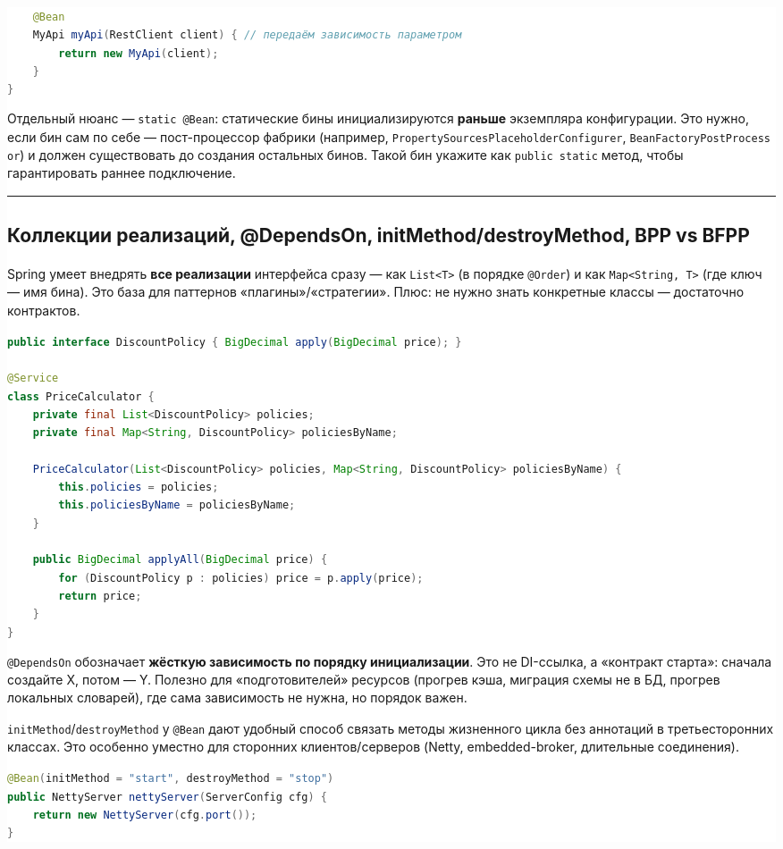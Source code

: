```java
    @Bean
    MyApi myApi(RestClient client) { // передаём зависимость параметром
        return new MyApi(client);
    }
}
```

Отдельный нюанс — `static @Bean`: статические бины инициализируются **раньше** экземпляра конфигурации. Это нужно, если бин сам по себе — пост-процессор фабрики (например, `PropertySourcesPlaceholderConfigurer`, `BeanFactoryPostProcessor`) и должен существовать до создания остальных бинов. Такой бин укажите как `public static` метод, чтобы гарантировать раннее подключение.

---

## Коллекции реализаций, @DependsOn, initMethod/destroyMethod, BPP vs BFPP

Spring умеет внедрять **все реализации** интерфейса сразу — как `List<T>` (в порядке `@Order`) и как `Map<String, T>` (где ключ — имя бина). Это база для паттернов «плагины»/«стратегии». Плюс: не нужно знать конкретные классы — достаточно контрактов.

```java
public interface DiscountPolicy { BigDecimal apply(BigDecimal price); }

@Service
class PriceCalculator {
    private final List<DiscountPolicy> policies;
    private final Map<String, DiscountPolicy> policiesByName;

    PriceCalculator(List<DiscountPolicy> policies, Map<String, DiscountPolicy> policiesByName) {
        this.policies = policies;
        this.policiesByName = policiesByName;
    }

    public BigDecimal applyAll(BigDecimal price) {
        for (DiscountPolicy p : policies) price = p.apply(price);
        return price;
    }
}
```

`@DependsOn` обозначает **жёсткую зависимость по порядку инициализации**. Это не DI-ссылка, а «контракт старта»: сначала создайте X, потом — Y. Полезно для «подготовителей» ресурсов (прогрев кэша, миграция схемы не в БД, прогрев локальных словарей), где сама зависимость не нужна, но порядок важен.

`initMethod`/`destroyMethod` у `@Bean` дают удобный способ связать методы жизненного цикла без аннотаций в третьесторонних классах. Это особенно уместно для сторонних клиентов/серверов (Netty, embedded-broker, длительные соединения).

```java
@Bean(initMethod = "start", destroyMethod = "stop")
public NettyServer nettyServer(ServerConfig cfg) {
    return new NettyServer(cfg.port());
}
```
